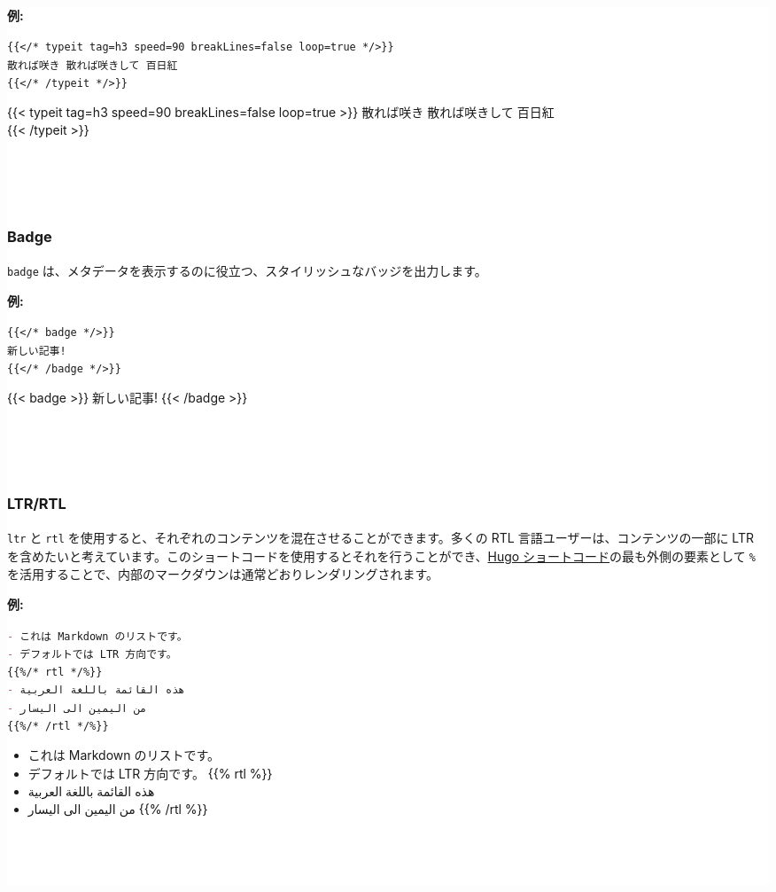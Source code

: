 **例:**

```md
{{</* typeit tag=h3 speed=90 breakLines=false loop=true */>}}
散れば咲き 散れば咲きして 百日紅  
{{</* /typeit */>}}
```

{{< typeit tag=h3 speed=90 breakLines=false loop=true >}}
散れば咲き 散れば咲きして 百日紅  
{{< /typeit >}}

<br/><br/><br/>

### Badge

`badge` は、メタデータを表示するのに役立つ、スタイリッシュなバッジを出力します。

**例:**

```md
{{</* badge */>}}
新しい記事!
{{</* /badge */>}}
```

{{< badge >}}
新しい記事!
{{< /badge >}}

<br/><br/><br/>

### LTR/RTL

`ltr` と `rtl` を使用すると、それぞれのコンテンツを混在させることができます。多くの RTL 言語ユーザーは、コンテンツの一部に LTR を含めたいと考えています。このショートコードを使用するとそれを行うことができ、[Hugo ショートコード](https://gohugo.io/content-management/shortcodes/#shortcodes-with-markdown)の最も外側の要素として `%` を活用することで、内部のマークダウンは通常どおりレンダリングされます。

**例:**

```md
- これは Markdown のリストです。
- デフォルトでは LTR 方向です。
{{%/* rtl */%}}
- هذه القائمة باللغة العربية
- من اليمين الى اليسار
{{%/* /rtl */%}}
```

- これは Markdown のリストです。
- デフォルトでは LTR 方向です。
{{% rtl %}}
- هذه القائمة باللغة العربية
- من اليمين الى اليسار
{{% /rtl %}}

<br/><br/><br/>
